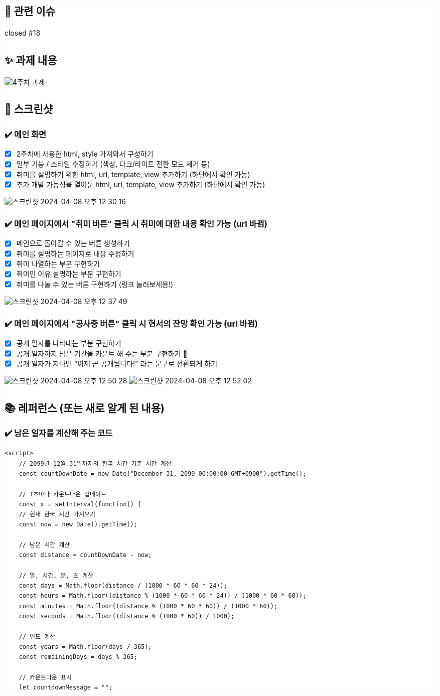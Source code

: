 ## 📌 관련 이슈
closed #18 

## ✨ 과제 내용
![4주차 과제](https://github.com/Likelion-at-SMWU-12th/ChoiHyunSeo/assets/80738573/6e933c0d-bd86-4baa-975d-4c091d4204b9)

## 📸 스크린샷
### ✔️ 메인 화면
- [x] 2주차에 사용한 html, style 가져와서 구성하기
- [x] 일부 기능 / 스타일 수정하기 (색상, 다크/라이트 전환 모드 제거 등)
- [x] 취미를 설명하기 위한 html, url, template, view 추가하기 (하단에서 확인 가능)
- [x] 추가 개발 가능성을 열어둔 html, url, template, view 추가하기 (하단에서 확인 가능)
<img width="1062" alt="스크린샷 2024-04-08 오후 12 30 16" src="https://github.com/Likelion-at-SMWU-12th/ChoiHyunSeo/assets/80738573/899ecb52-8c33-4e5d-9fab-2751788a7eed">

### ✔️ 메인 페이지에서 "취미 버튼" 클릭 시 취미에 대한 내용 확인 가능 (url 바뀜)
- [x] 메인으로 돌아갈 수 있는 버튼 생성하기
- [x] 취미를 설명하는 페이지로 내용 수정하기
- [x] 취미 나열하는 부분 구현하기
- [x] 취미인 이유 설명하는 부분 구현하기
- [x] 취미를 나눌 수 있는 버튼 구현하기 (링크 눌러보세용!)
<img width="1062" alt="스크린샷 2024-04-08 오후 12 37 49" src="https://github.com/Likelion-at-SMWU-12th/ChoiHyunSeo/assets/80738573/acdea80a-4638-47ed-840f-f956c217c5d2">

### ✔️ 메인 페이지에서 "공사중 버튼" 클릭 시 현서의 잔망 확인 가능 (url 바뀜)
- [x] 공개 일자를 나타내는 부분 구현하기
- [x] 공개 일자까지 남은 기간을 카운트 해 주는 부분 구현하기 🚨
- [x] 공개 일자가 지나면 "이제 곧 공개됩니다!" 라는 문구로 전환되게 하기
<img width="1062" alt="스크린샷 2024-04-08 오후 12 50 28" src="https://github.com/Likelion-at-SMWU-12th/ChoiHyunSeo/assets/80738573/8ae67d5a-d995-4fe7-876f-03d508f93e8f">
<img width="1062" alt="스크린샷 2024-04-08 오후 12 52 02" src="https://github.com/Likelion-at-SMWU-12th/ChoiHyunSeo/assets/80738573/97e60791-7474-4d17-abc3-97c95b0883be">

## 📚 레퍼런스 (또는 새로 알게 된 내용)
###  ✔️ 남은 일자를 계산해 주는 코드
```
<script>
    // 2099년 12월 31일까지의 한국 시간 기준 시간 계산
    const countDownDate = new Date("December 31, 2099 00:00:00 GMT+0900").getTime();

    // 1초마다 카운트다운 업데이트
    const x = setInterval(function() {
    // 현재 한국 시간 가져오기
    const now = new Date().getTime();

    // 남은 시간 계산
    const distance = countDownDate - now;

    // 일, 시간, 분, 초 계산
    const days = Math.floor(distance / (1000 * 60 * 60 * 24));
    const hours = Math.floor((distance % (1000 * 60 * 60 * 24)) / (1000 * 60 * 60));
    const minutes = Math.floor((distance % (1000 * 60 * 60)) / (1000 * 60));
    const seconds = Math.floor((distance % (1000 * 60)) / 1000);

    // 연도 계산
    const years = Math.floor(days / 365);
    const remainingDays = days % 365;

    // 카운트다운 표시
    let countdownMessage = "";
```